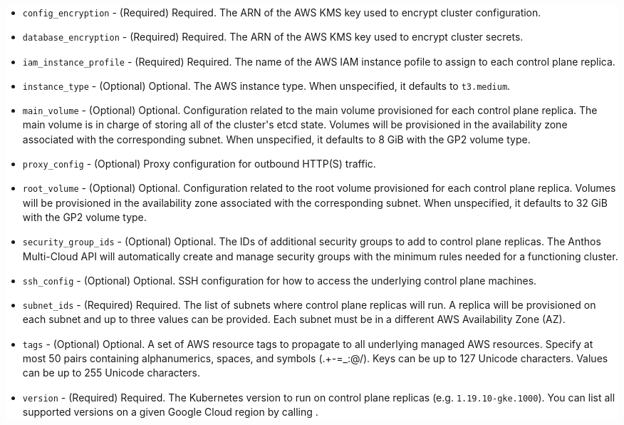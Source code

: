 * `config_encryption` -
  (Required)
  Required. The ARN of the AWS KMS key used to encrypt cluster configuration.
    
* `database_encryption` -
  (Required)
  Required. The ARN of the AWS KMS key used to encrypt cluster secrets.
    
* `iam_instance_profile` -
  (Required)
  Required. The name of the AWS IAM instance pofile to assign to each control plane replica.
    
* `instance_type` -
  (Optional)
  Optional. The AWS instance type. When unspecified, it defaults to `t3.medium`.
    
* `main_volume` -
  (Optional)
  Optional. Configuration related to the main volume provisioned for each control plane replica. The main volume is in charge of storing all of the cluster's etcd state. Volumes will be provisioned in the availability zone associated with the corresponding subnet. When unspecified, it defaults to 8 GiB with the GP2 volume type.
    
* `proxy_config` -
  (Optional)
  Proxy configuration for outbound HTTP(S) traffic.
    
* `root_volume` -
  (Optional)
  Optional. Configuration related to the root volume provisioned for each control plane replica. Volumes will be provisioned in the availability zone associated with the corresponding subnet. When unspecified, it defaults to 32 GiB with the GP2 volume type.
    
* `security_group_ids` -
  (Optional)
  Optional. The IDs of additional security groups to add to control plane replicas. The Anthos Multi-Cloud API will automatically create and manage security groups with the minimum rules needed for a functioning cluster.
    
* `ssh_config` -
  (Optional)
  Optional. SSH configuration for how to access the underlying control plane machines.
    
* `subnet_ids` -
  (Required)
  Required. The list of subnets where control plane replicas will run. A replica will be provisioned on each subnet and up to three values can be provided. Each subnet must be in a different AWS Availability Zone (AZ).
    
* `tags` -
  (Optional)
  Optional. A set of AWS resource tags to propagate to all underlying managed AWS resources. Specify at most 50 pairs containing alphanumerics, spaces, and symbols (.+-=_:@/). Keys can be up to 127 Unicode characters. Values can be up to 255 Unicode characters.
    
* `version` -
  (Required)
  Required. The Kubernetes version to run on control plane replicas (e.g. `1.19.10-gke.1000`). You can list all supported versions on a given Google Cloud region by calling .
    